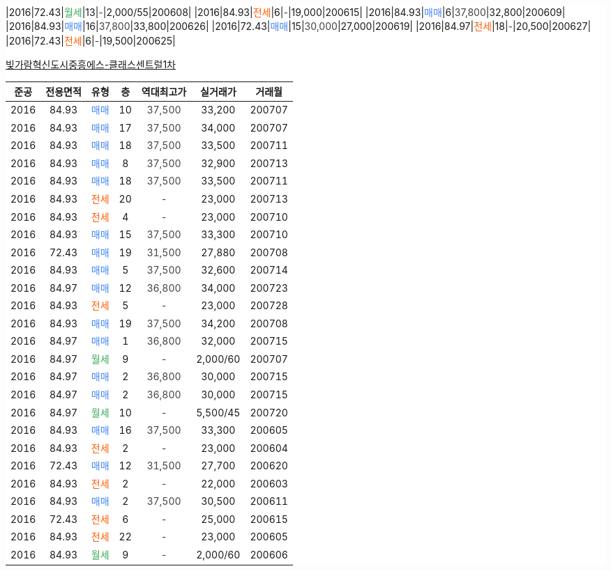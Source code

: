 |2016|72.43|<span style="color:#34a853">월세</span>|13|<span style="color:#444444">-</span>|2,000/55|200608|
|2016|84.93|<span style="color:#ff5a00">전세</span>|6|<span style="color:#444444">-</span>|19,000|200615|
|2016|84.93|<span style="color:#4285f3">매매</span>|6|<span style="color:#444444">37,800</span>|32,800|200609|
|2016|84.93|<span style="color:#4285f3">매매</span>|16|<span style="color:#444444">37,800</span>|33,800|200626|
|2016|72.43|<span style="color:#4285f3">매매</span>|15|<span style="color:#444444">30,000</span>|27,000|200619|
|2016|84.97|<span style="color:#ff5a00">전세</span>|18|<span style="color:#444444">-</span>|20,500|200627|
|2016|72.43|<span style="color:#ff5a00">전세</span>|6|<span style="color:#444444">-</span>|19,500|200625|

[빛가람혁신도시중흥에스-클래스센트럴1차](https://search.naver.com/search.naver?query=%EC%A0%84%EB%9D%BC%EB%82%A8%EB%8F%84+%EB%82%98%EC%A3%BC%EC%8B%9C+%EB%B9%9B%EA%B0%80%EB%9E%8C%EB%8F%99+%EB%B9%9B%EA%B0%80%EB%9E%8C%ED%98%81%EC%8B%A0%EB%8F%84%EC%8B%9C%EC%A4%91%ED%9D%A5%EC%97%90%EC%8A%A4-%ED%81%B4%EB%9E%98%EC%8A%A4%EC%84%BC%ED%8A%B8%EB%9F%B41%EC%B0%A8)

|준공|전용면적|유형|층|역대최고가|실거래가|거래월|
|:---:|:---:|:---:|:---:|:---:|:---:|:---:|
|2016|84.93|<span style="color:#4285f3">매매</span>|10|<span style="color:#444444">37,500</span>|33,200|200707|
|2016|84.93|<span style="color:#4285f3">매매</span>|17|<span style="color:#444444">37,500</span>|34,000|200707|
|2016|84.93|<span style="color:#4285f3">매매</span>|18|<span style="color:#444444">37,500</span>|33,500|200711|
|2016|84.93|<span style="color:#4285f3">매매</span>|8|<span style="color:#444444">37,500</span>|32,900|200713|
|2016|84.93|<span style="color:#4285f3">매매</span>|18|<span style="color:#444444">37,500</span>|33,500|200711|
|2016|84.93|<span style="color:#ff5a00">전세</span>|20|<span style="color:#444444">-</span>|23,000|200713|
|2016|84.93|<span style="color:#ff5a00">전세</span>|4|<span style="color:#444444">-</span>|23,000|200710|
|2016|84.93|<span style="color:#4285f3">매매</span>|15|<span style="color:#444444">37,500</span>|33,300|200710|
|2016|72.43|<span style="color:#4285f3">매매</span>|19|<span style="color:#444444">31,500</span>|27,880|200708|
|2016|84.93|<span style="color:#4285f3">매매</span>|5|<span style="color:#444444">37,500</span>|32,600|200714|
|2016|84.97|<span style="color:#4285f3">매매</span>|12|<span style="color:#444444">36,800</span>|34,000|200723|
|2016|84.93|<span style="color:#ff5a00">전세</span>|5|<span style="color:#444444">-</span>|23,000|200728|
|2016|84.93|<span style="color:#4285f3">매매</span>|19|<span style="color:#444444">37,500</span>|34,200|200708|
|2016|84.97|<span style="color:#4285f3">매매</span>|1|<span style="color:#444444">36,800</span>|32,000|200715|
|2016|84.97|<span style="color:#34a853">월세</span>|9|<span style="color:#444444">-</span>|2,000/60|200707|
|2016|84.97|<span style="color:#4285f3">매매</span>|2|<span style="color:#444444">36,800</span>|30,000|200715|
|2016|84.97|<span style="color:#4285f3">매매</span>|2|<span style="color:#444444">36,800</span>|30,000|200715|
|2016|84.97|<span style="color:#34a853">월세</span>|10|<span style="color:#444444">-</span>|5,500/45|200720|
|2016|84.93|<span style="color:#4285f3">매매</span>|16|<span style="color:#444444">37,500</span>|33,300|200605|
|2016|84.93|<span style="color:#ff5a00">전세</span>|2|<span style="color:#444444">-</span>|23,000|200604|
|2016|72.43|<span style="color:#4285f3">매매</span>|12|<span style="color:#444444">31,500</span>|27,700|200620|
|2016|84.93|<span style="color:#ff5a00">전세</span>|2|<span style="color:#444444">-</span>|22,000|200603|
|2016|84.93|<span style="color:#4285f3">매매</span>|2|<span style="color:#444444">37,500</span>|30,500|200611|
|2016|72.43|<span style="color:#ff5a00">전세</span>|6|<span style="color:#444444">-</span>|25,000|200615|
|2016|84.93|<span style="color:#ff5a00">전세</span>|22|<span style="color:#444444">-</span>|23,000|200605|
|2016|84.93|<span style="color:#34a853">월세</span>|9|<span style="color:#444444">-</span>|2,000/60|200606|